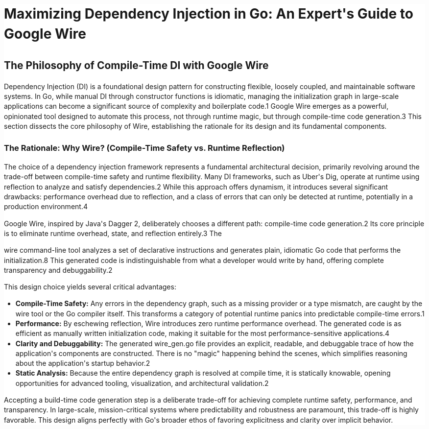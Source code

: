 

# **Maximizing Dependency Injection in Go: An Expert's Guide to Google Wire**

## **The Philosophy of Compile-Time DI with Google Wire**

Dependency Injection (DI) is a foundational design pattern for constructing flexible, loosely coupled, and maintainable software systems. In Go, while manual DI through constructor functions is idiomatic, managing the initialization graph in large-scale applications can become a significant source of complexity and boilerplate code.1 Google Wire emerges as a powerful, opinionated tool designed to automate this process, not through runtime magic, but through compile-time code generation.3 This section dissects the core philosophy of Wire, establishing the rationale for its design and its fundamental components.

### **The Rationale: Why Wire? (Compile-Time Safety vs. Runtime Reflection)**

The choice of a dependency injection framework represents a fundamental architectural decision, primarily revolving around the trade-off between compile-time safety and runtime flexibility. Many DI frameworks, such as Uber's Dig, operate at runtime using reflection to analyze and satisfy dependencies.2 While this approach offers dynamism, it introduces several significant drawbacks: performance overhead due to reflection, and a class of errors that can only be detected at runtime, potentially in a production environment.4

Google Wire, inspired by Java's Dagger 2, deliberately chooses a different path: compile-time code generation.2 Its core principle is to eliminate runtime overhead, state, and reflection entirely.3 The

wire command-line tool analyzes a set of declarative instructions and generates plain, idiomatic Go code that performs the initialization.8 This generated code is indistinguishable from what a developer would write by hand, offering complete transparency and debuggability.2

This design choice yields several critical advantages:

* **Compile-Time Safety:** Any errors in the dependency graph, such as a missing provider or a type mismatch, are caught by the wire tool or the Go compiler itself. This transforms a category of potential runtime panics into predictable compile-time errors.1  
* **Performance:** By eschewing reflection, Wire introduces zero runtime performance overhead. The generated code is as efficient as manually written initialization code, making it suitable for the most performance-sensitive applications.4  
* **Clarity and Debuggability:** The generated wire\_gen.go file provides an explicit, readable, and debuggable trace of how the application's components are constructed. There is no "magic" happening behind the scenes, which simplifies reasoning about the application's startup behavior.2  
* **Static Analysis:** Because the entire dependency graph is resolved at compile time, it is statically knowable, opening opportunities for advanced tooling, visualization, and architectural validation.2

Accepting a build-time code generation step is a deliberate trade-off for achieving complete runtime safety, performance, and transparency. In large-scale, mission-critical systems where predictability and robustness are paramount, this trade-off is highly favorable. This design aligns perfectly with Go's broader ethos of favoring explicitness and clarity over implicit behavior.
